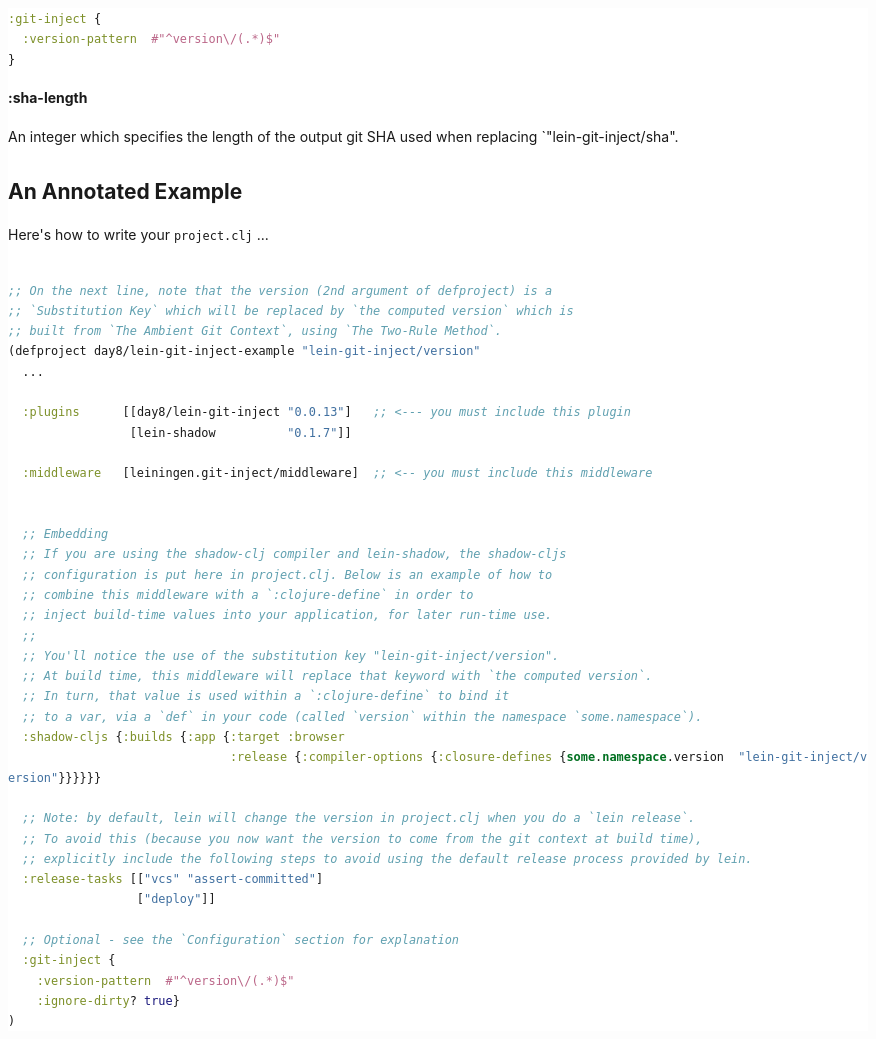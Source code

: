 ```clj
:git-inject {
  :version-pattern  #"^version\/(.*)$" 
}
```

#### :sha-length

An integer which specifies the length of the output git SHA used when replacing `"lein-git-inject/sha".

## An Annotated Example

Here's how to write your `project.clj` ... 

```clojure

;; On the next line, note that the version (2nd argument of defproject) is a 
;; `Substitution Key` which will be replaced by `the computed version` which is
;; built from `The Ambient Git Context`, using `The Two-Rule Method`.
(defproject day8/lein-git-inject-example "lein-git-inject/version"
  ...

  :plugins      [[day8/lein-git-inject "0.0.13"]   ;; <--- you must include this plugin
                 [lein-shadow          "0.1.7"]]

  :middleware   [leiningen.git-inject/middleware]  ;; <-- you must include this middleware
  
  
  ;; Embedding
  ;; If you are using the shadow-clj compiler and lein-shadow, the shadow-cljs 
  ;; configuration is put here in project.clj. Below is an example of how to 
  ;; combine this middleware with a `:clojure-define` in order to 
  ;; inject build-time values into your application, for later run-time use.
  ;; 
  ;; You'll notice the use of the substitution key "lein-git-inject/version".  
  ;; At build time, this middleware will replace that keyword with `the computed version`.
  ;; In turn, that value is used within a `:clojure-define` to bind it
  ;; to a var, via a `def` in your code (called `version` within the namespace `some.namespace`). 
  :shadow-cljs {:builds {:app {:target :browser
                               :release {:compiler-options {:closure-defines {some.namespace.version  "lein-git-inject/version"}}}}}}

  ;; Note: by default, lein will change the version in project.clj when you do a `lein release`. 
  ;; To avoid this (because you now want the version to come from the git context at build time), 
  ;; explicitly include the following steps to avoid using the default release process provided by lein. 
  :release-tasks [["vcs" "assert-committed"]
                  ["deploy"]]

  ;; Optional - see the `Configuration` section for explanation
  :git-inject {
    :version-pattern  #"^version\/(.*)$" 
    :ignore-dirty? true}
)
```
